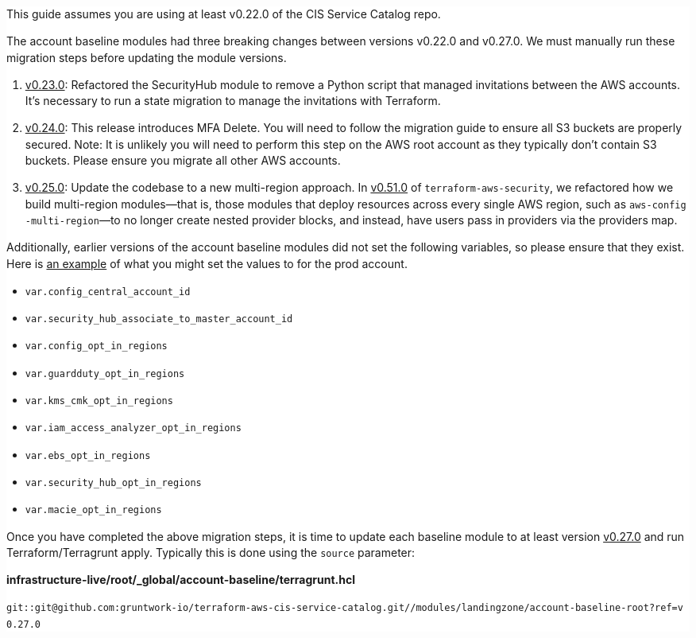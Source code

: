 This guide assumes you are using at least v0.22.0 of the CIS Service Catalog repo.

The account baseline modules had three breaking changes between versions v0.22.0 and v0.27.0. We must manually run
these migration steps before updating the module versions.

1.  [v0.23.0](https://github.com/gruntwork-io/terraform-aws-cis-service-catalog/releases/tag/v0.23.0): Refactored the
    SecurityHub module to remove a Python script that managed invitations between the AWS accounts. It’s necessary to run a
    state migration to manage the invitations with Terraform.

2.  [v0.24.0](https://github.com/gruntwork-io/terraform-aws-cis-service-catalog/releases/tag/v0.24.0): This release introduces MFA Delete. You will need to follow the migration guide to ensure all S3 buckets are properly secured. Note: It is unlikely you will need to perform this step on the AWS root account as they typically don’t contain S3 buckets. Please ensure you migrate all other AWS accounts.

3.  [v0.25.0](https://github.com/gruntwork-io/terraform-aws-cis-service-catalog/releases/tag/v0.25.0): Update the codebase
    to a new multi-region approach. In [v0.51.0](https://github.com/gruntwork-io/terraform-aws-security/releases/tag/v0.51.0) of
    `terraform-aws-security`, we refactored how we build multi-region modules—that
    is, those modules that deploy resources across every single AWS region, such as `aws-config-multi-region`—to no longer
    create nested provider blocks, and instead, have users pass in providers via the providers map.

Additionally, earlier versions of the account baseline modules did not set the following variables, so please ensure
that they exist. Here is [an example](https://github.com/gruntwork-io/terraform-aws-cis-service-catalog/blob/v0.27.0/examples/for-production/infrastructure-live/logs/_global/account-baseline/terragrunt.hcl#L281) of what you might set the values to for the prod account.

- `var.config_central_account_id`

- `var.security_hub_associate_to_master_account_id`

- `var.config_opt_in_regions`

- `var.guardduty_opt_in_regions`

- `var.kms_cmk_opt_in_regions`

- `var.iam_access_analyzer_opt_in_regions`

- `var.ebs_opt_in_regions`

- `var.security_hub_opt_in_regions`

- `var.macie_opt_in_regions`

Once you have completed the above migration steps, it is time to update each baseline module to at least version [v0.27.0](https://github.com/gruntwork-io/terraform-aws-cis-service-catalog/releases/tag/v0.27.0) and run Terraform/Terragrunt apply. Typically this is done using the `source` parameter:

**infrastructure-live/root/\_global/account-baseline/terragrunt.hcl**

```hcl
git::git@github.com:gruntwork-io/terraform-aws-cis-service-catalog.git//modules/landingzone/account-baseline-root?ref=v0.27.0
```
